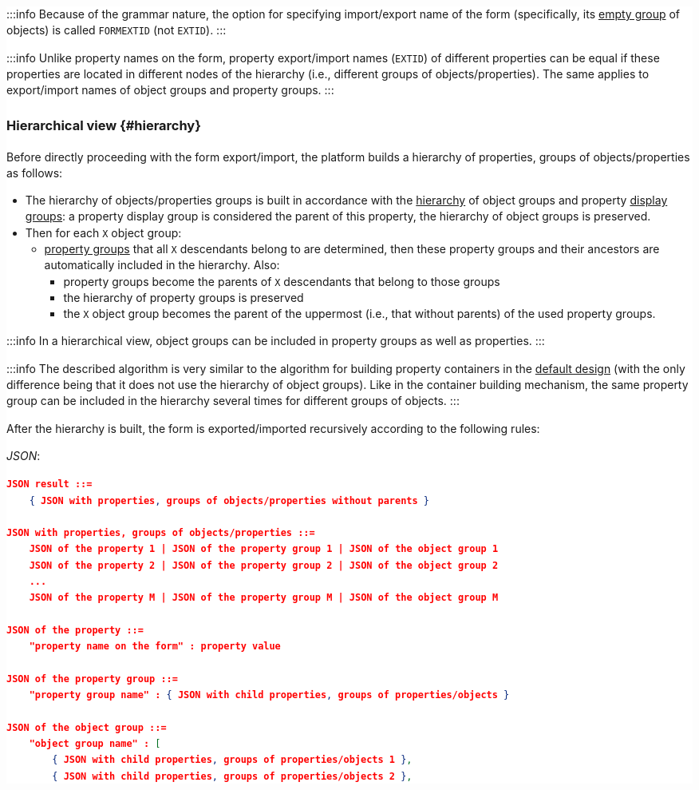 
:::info
Because of the grammar nature, the option for specifying import/export name of the form (specifically, its [empty group](Static_view.md#empty) of objects) is called `FORMEXTID` (not `EXTID`).
:::


:::info
Unlike property names on the form, property export/import names (`EXTID`) of different properties can be equal if these properties are located in different nodes of the hierarchy (i.e., different groups of objects/properties). The same applies to export/import names of object groups and property groups.
:::

### Hierarchical view {#hierarchy}

Before directly proceeding with the form export/import, the platform builds a hierarchy of properties, groups of objects/properties as follows:

-   The hierarchy of objects/properties groups is built in accordance with the [hierarchy](Static_view.md) of object groups and property [display groups](Form_structure.md#drawgroup): a property display group is considered the parent of this property, the hierarchy of object groups is preserved.
-   Then for each `X` object group:
    -   [property groups](Groups_of_properties_and_actions.md) that all `X` descendants belong to are determined, then these property groups and their ancestors are automatically included in the hierarchy. Also:
        -   property groups become the parents of `X` descendants that belong to those groups
        -   the hierarchy of property groups is preserved
        -   the `X` object group becomes the parent of the uppermost (i.e., that without parents) of the used property groups.


:::info
In a hierarchical view, object groups can be included in property groups as well as properties. 
:::


:::info
The described algorithm is very similar to the algorithm for building property containers in the [default design](Form_design.md#defaultDesign) (with the only difference being that it does not use the hierarchy of object groups). Like in the container building mechanism, the same property group can be included in the hierarchy several times for different groups of objects.
:::

After the hierarchy is built, the form is exported/imported recursively according to the following rules: 

*JSON*:
```json
JSON result ::= 
    { JSON with properties, groups of objects/properties without parents }

JSON with properties, groups of objects/properties ::= 
    JSON of the property 1 | JSON of the property group 1 | JSON of the object group 1
    JSON of the property 2 | JSON of the property group 2 | JSON of the object group 2
    ...
    JSON of the property M | JSON of the property group M | JSON of the object group M

JSON of the property ::=
    "property name on the form" : property value

JSON of the property group ::=
    "property group name" : { JSON with child properties, groups of properties/objects }

JSON of the object group ::=
    "object group name" : [
        { JSON with child properties, groups of properties/objects 1 }, 
        { JSON with child properties, groups of properties/objects 2 },
```